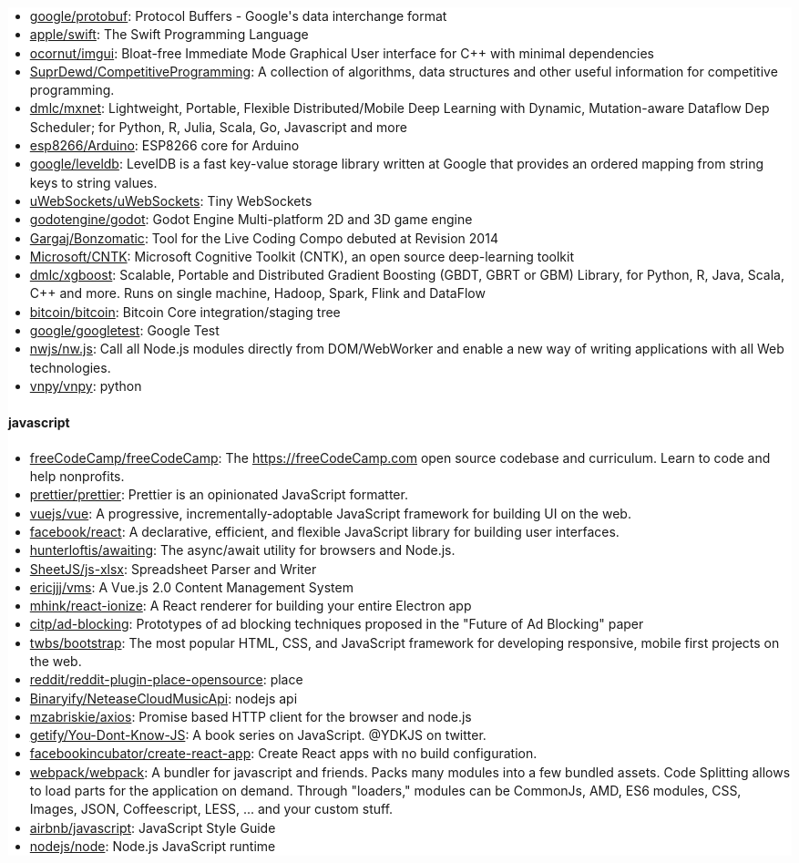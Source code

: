 * [google/protobuf](https://github.com/google/protobuf): Protocol Buffers - Google's data interchange format
* [apple/swift](https://github.com/apple/swift): The Swift Programming Language
* [ocornut/imgui](https://github.com/ocornut/imgui): Bloat-free Immediate Mode Graphical User interface for C++ with minimal dependencies
* [SuprDewd/CompetitiveProgramming](https://github.com/SuprDewd/CompetitiveProgramming): A collection of algorithms, data structures and other useful information for competitive programming.
* [dmlc/mxnet](https://github.com/dmlc/mxnet): Lightweight, Portable, Flexible Distributed/Mobile Deep Learning with Dynamic, Mutation-aware Dataflow Dep Scheduler; for Python, R, Julia, Scala, Go, Javascript and more
* [esp8266/Arduino](https://github.com/esp8266/Arduino): ESP8266 core for Arduino
* [google/leveldb](https://github.com/google/leveldb): LevelDB is a fast key-value storage library written at Google that provides an ordered mapping from string keys to string values.
* [uWebSockets/uWebSockets](https://github.com/uWebSockets/uWebSockets): Tiny WebSockets 
* [godotengine/godot](https://github.com/godotengine/godot): Godot Engine  Multi-platform 2D and 3D game engine
* [Gargaj/Bonzomatic](https://github.com/Gargaj/Bonzomatic): Tool for the Live Coding Compo debuted at Revision 2014
* [Microsoft/CNTK](https://github.com/Microsoft/CNTK): Microsoft Cognitive Toolkit (CNTK), an open source deep-learning toolkit
* [dmlc/xgboost](https://github.com/dmlc/xgboost): Scalable, Portable and Distributed Gradient Boosting (GBDT, GBRT or GBM) Library, for Python, R, Java, Scala, C++ and more. Runs on single machine, Hadoop, Spark, Flink and DataFlow
* [bitcoin/bitcoin](https://github.com/bitcoin/bitcoin): Bitcoin Core integration/staging tree
* [google/googletest](https://github.com/google/googletest): Google Test
* [nwjs/nw.js](https://github.com/nwjs/nw.js): Call all Node.js modules directly from DOM/WebWorker and enable a new way of writing applications with all Web technologies.
* [vnpy/vnpy](https://github.com/vnpy/vnpy): python

#### javascript
* [freeCodeCamp/freeCodeCamp](https://github.com/freeCodeCamp/freeCodeCamp): The https://freeCodeCamp.com open source codebase and curriculum. Learn to code and help nonprofits.
* [prettier/prettier](https://github.com/prettier/prettier): Prettier is an opinionated JavaScript formatter.
* [vuejs/vue](https://github.com/vuejs/vue): A progressive, incrementally-adoptable JavaScript framework for building UI on the web.
* [facebook/react](https://github.com/facebook/react): A declarative, efficient, and flexible JavaScript library for building user interfaces.
* [hunterloftis/awaiting](https://github.com/hunterloftis/awaiting): The async/await utility for browsers and Node.js.
* [SheetJS/js-xlsx](https://github.com/SheetJS/js-xlsx): Spreadsheet Parser and Writer
* [ericjjj/vms](https://github.com/ericjjj/vms): A Vue.js 2.0 Content Management System
* [mhink/react-ionize](https://github.com/mhink/react-ionize): A React renderer for building your entire Electron app
* [citp/ad-blocking](https://github.com/citp/ad-blocking): Prototypes of ad blocking techniques proposed in the "Future of Ad Blocking" paper
* [twbs/bootstrap](https://github.com/twbs/bootstrap): The most popular HTML, CSS, and JavaScript framework for developing responsive, mobile first projects on the web.
* [reddit/reddit-plugin-place-opensource](https://github.com/reddit/reddit-plugin-place-opensource): place
* [Binaryify/NeteaseCloudMusicApi](https://github.com/Binaryify/NeteaseCloudMusicApi): nodejs api
* [mzabriskie/axios](https://github.com/mzabriskie/axios): Promise based HTTP client for the browser and node.js
* [getify/You-Dont-Know-JS](https://github.com/getify/You-Dont-Know-JS): A book series on JavaScript. @YDKJS on twitter.
* [facebookincubator/create-react-app](https://github.com/facebookincubator/create-react-app): Create React apps with no build configuration.
* [webpack/webpack](https://github.com/webpack/webpack): A bundler for javascript and friends. Packs many modules into a few bundled assets. Code Splitting allows to load parts for the application on demand. Through "loaders," modules can be CommonJs, AMD, ES6 modules, CSS, Images, JSON, Coffeescript, LESS, ... and your custom stuff.
* [airbnb/javascript](https://github.com/airbnb/javascript): JavaScript Style Guide
* [nodejs/node](https://github.com/nodejs/node): Node.js JavaScript runtime 